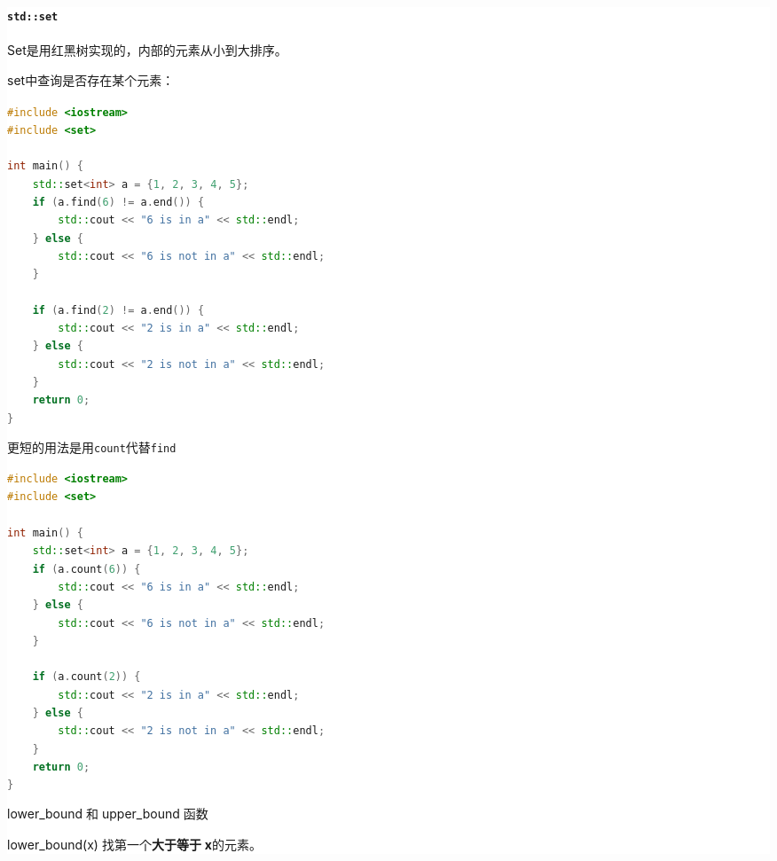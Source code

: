 #### `std::set`

Set是用红黑树实现的，内部的元素从小到大排序。

set中查询是否存在某个元素：

```cpp
#include <iostream>
#include <set>

int main() {
    std::set<int> a = {1, 2, 3, 4, 5};
    if (a.find(6) != a.end()) {
        std::cout << "6 is in a" << std::endl;
    } else {
        std::cout << "6 is not in a" << std::endl;
    }

    if (a.find(2) != a.end()) {
        std::cout << "2 is in a" << std::endl;
    } else {
        std::cout << "2 is not in a" << std::endl;
    }
    return 0;
}
```

更短的用法是用`count`代替`find`

```cpp
#include <iostream>
#include <set>

int main() {
    std::set<int> a = {1, 2, 3, 4, 5};
    if (a.count(6)) {
        std::cout << "6 is in a" << std::endl;
    } else {
        std::cout << "6 is not in a" << std::endl;
    }

    if (a.count(2)) {
        std::cout << "2 is in a" << std::endl;
    } else {
        std::cout << "2 is not in a" << std::endl;
    }
    return 0;
}
```



lower_bound 和 upper_bound 函数

lower_bound(x) 找第一个**大于等于** **x**的元素。
